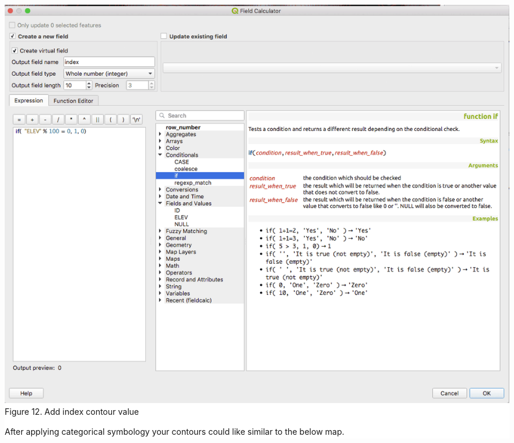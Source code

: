 ![Add index contour value](graphics/q012.png)    
Figure 12. Add index contour value

After applying categorical symbology your contours could like similar to the below map.

